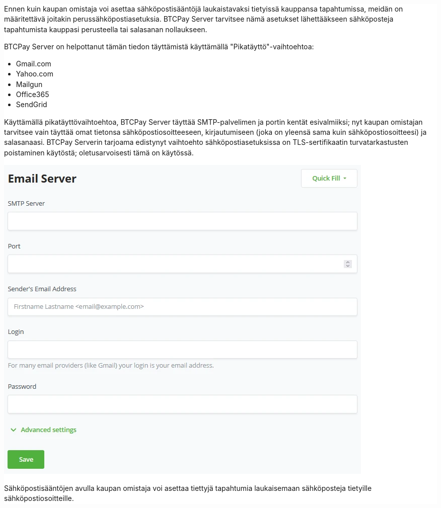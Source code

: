 Ennen kuin kaupan omistaja voi asettaa sähköpostisääntöjä laukaistavaksi tietyissä kauppansa tapahtumissa, meidän on määritettävä joitakin perussähköpostiasetuksia. BTCPay Server tarvitsee nämä asetukset lähettääkseen sähköposteja tapahtumista kauppasi perusteella tai salasanan nollaukseen.

BTCPay Server on helpottanut tämän tiedon täyttämistä käyttämällä "Pikatäyttö"-vaihtoehtoa:

- Gmail.com
- Yahoo.com
- Mailgun
- Office365
- SendGrid

Käyttämällä pikatäyttövaihtoehtoa, BTCPay Server täyttää SMTP-palvelimen ja portin kentät esivalmiiksi; nyt kaupan omistajan tarvitsee vain täyttää omat tietonsa sähköpostiosoitteeseen, kirjautumiseen (joka on yleensä sama kuin sähköpostiosoitteesi) ja salasanaasi. BTCPay Serverin tarjoama edistynyt vaihtoehto sähköpostiasetuksissa on TLS-sertifikaatin turvatarkastusten poistaminen käytöstä; oletusarvoisesti tämä on käytössä.

![kuva](assets/en/66.webp)

Sähköpostisääntöjen avulla kaupan omistaja voi asettaa tiettyjä tapahtumia laukaisemaan sähköposteja tietyille sähköpostiosoitteille.
